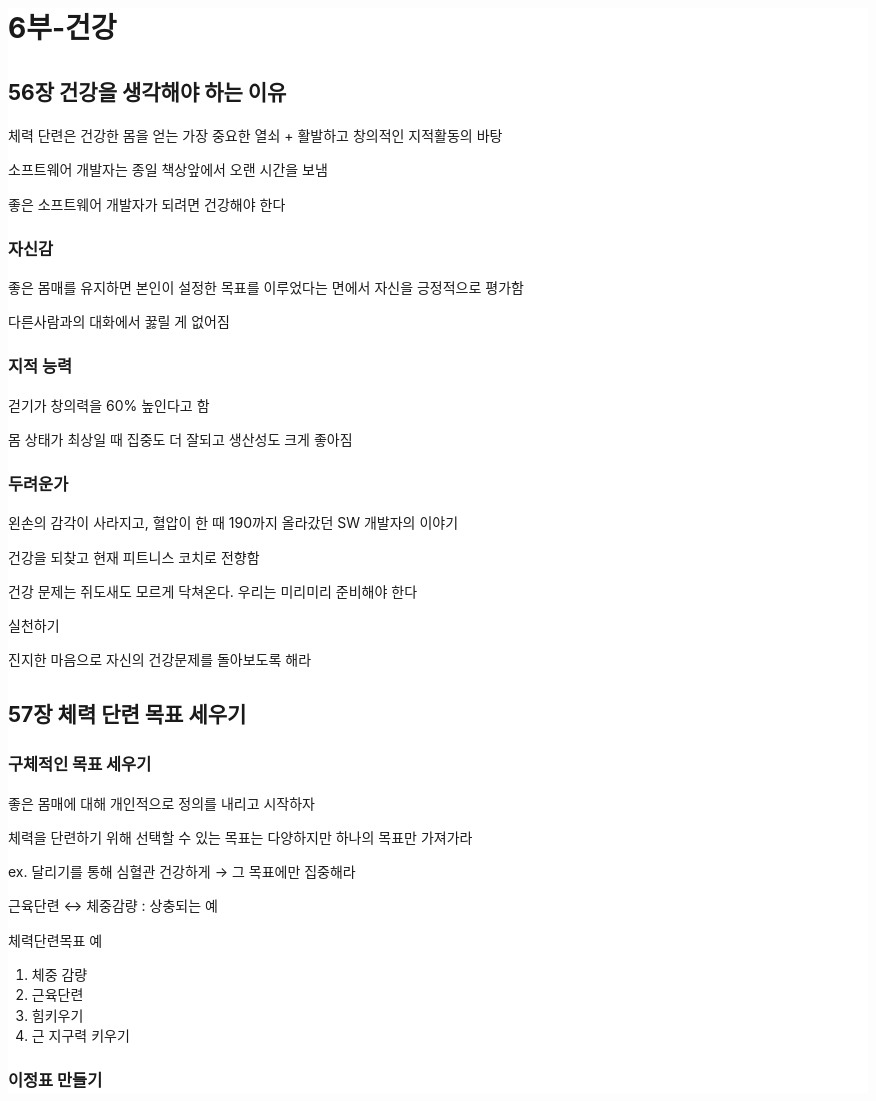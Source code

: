 # 6부-건강

## 56장 건강을 생각해야 하는 이유

체력 단련은 건강한 몸을 얻는 가장 중요한 열쇠 + 활발하고 창의적인 지적활동의 바탕

소프트웨어 개발자는 종일 책상앞에서 오랜 시간을 보냄

좋은 소프트웨어 개발자가 되려면 건강해야 한다

### 자신감

좋은 몸매를 유지하면 본인이 설정한 목표를 이루었다는 면에서 자신을 긍정적으로 평가함

다른사람과의 대화에서 꿇릴 게 없어짐

### 지적 능력

걷기가 창의력을 60% 높인다고 함

몸 상태가 최상일 때 집중도 더 잘되고 생산성도 크게 좋아짐

### 두려운가

왼손의 감각이 사라지고, 혈압이 한 때 190까지 올라갔던 SW 개발자의 이야기

건강을 되찾고 현재 피트니스 코치로 전향함

건강 문제는 쥐도새도 모르게 닥쳐온다. 우리는 미리미리 준비해야 한다

실천하기

진지한 마음으로 자신의 건강문제를 돌아보도록 해라

## 57장 체력 단련 목표 세우기

### 구체적인 목표 세우기

좋은 몸매에 대해 개인적으로 정의를 내리고 시작하자

체력을 단련하기 위해 선택할 수 있는 목표는 다양하지만 하나의 목표만 가져가라

ex. 달리기를 통해 심혈관 건강하게 → 그 목표에만 집중해라

근육단련 ↔ 체중감량 : 상충되는 예

체력단련목표 예

1. 체중 감량
2. 근육단련
3. 힘키우기
4. 근 지구력 키우기

### 이정표 만들기
